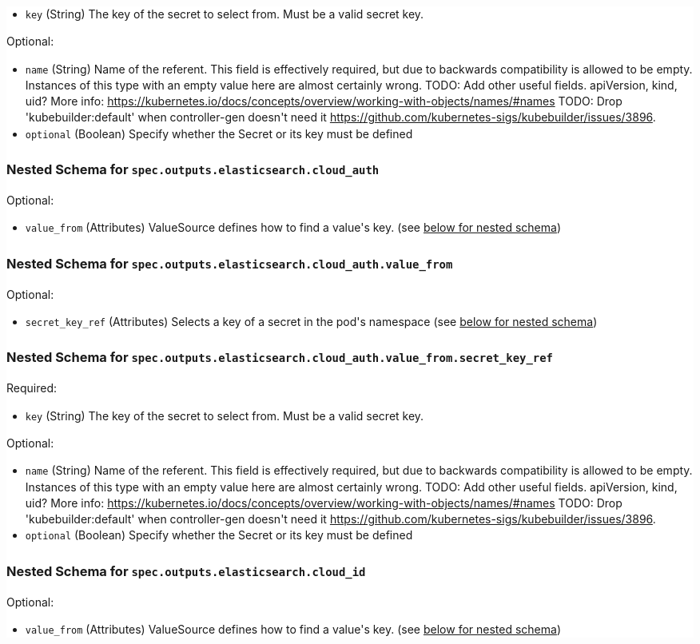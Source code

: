 - `key` (String) The key of the secret to select from. Must be a valid secret key.

Optional:

- `name` (String) Name of the referent. This field is effectively required, but due to backwards compatibility is allowed to be empty. Instances of this type with an empty value here are almost certainly wrong. TODO: Add other useful fields. apiVersion, kind, uid? More info: https://kubernetes.io/docs/concepts/overview/working-with-objects/names/#names TODO: Drop 'kubebuilder:default' when controller-gen doesn't need it https://github.com/kubernetes-sigs/kubebuilder/issues/3896.
- `optional` (Boolean) Specify whether the Secret or its key must be defined




<a id="nestedatt--spec--outputs--elasticsearch--cloud_auth"></a>
### Nested Schema for `spec.outputs.elasticsearch.cloud_auth`

Optional:

- `value_from` (Attributes) ValueSource defines how to find a value's key. (see [below for nested schema](#nestedatt--spec--outputs--elasticsearch--cloud_auth--value_from))

<a id="nestedatt--spec--outputs--elasticsearch--cloud_auth--value_from"></a>
### Nested Schema for `spec.outputs.elasticsearch.cloud_auth.value_from`

Optional:

- `secret_key_ref` (Attributes) Selects a key of a secret in the pod's namespace (see [below for nested schema](#nestedatt--spec--outputs--elasticsearch--cloud_auth--value_from--secret_key_ref))

<a id="nestedatt--spec--outputs--elasticsearch--cloud_auth--value_from--secret_key_ref"></a>
### Nested Schema for `spec.outputs.elasticsearch.cloud_auth.value_from.secret_key_ref`

Required:

- `key` (String) The key of the secret to select from. Must be a valid secret key.

Optional:

- `name` (String) Name of the referent. This field is effectively required, but due to backwards compatibility is allowed to be empty. Instances of this type with an empty value here are almost certainly wrong. TODO: Add other useful fields. apiVersion, kind, uid? More info: https://kubernetes.io/docs/concepts/overview/working-with-objects/names/#names TODO: Drop 'kubebuilder:default' when controller-gen doesn't need it https://github.com/kubernetes-sigs/kubebuilder/issues/3896.
- `optional` (Boolean) Specify whether the Secret or its key must be defined




<a id="nestedatt--spec--outputs--elasticsearch--cloud_id"></a>
### Nested Schema for `spec.outputs.elasticsearch.cloud_id`

Optional:

- `value_from` (Attributes) ValueSource defines how to find a value's key. (see [below for nested schema](#nestedatt--spec--outputs--elasticsearch--cloud_id--value_from))

